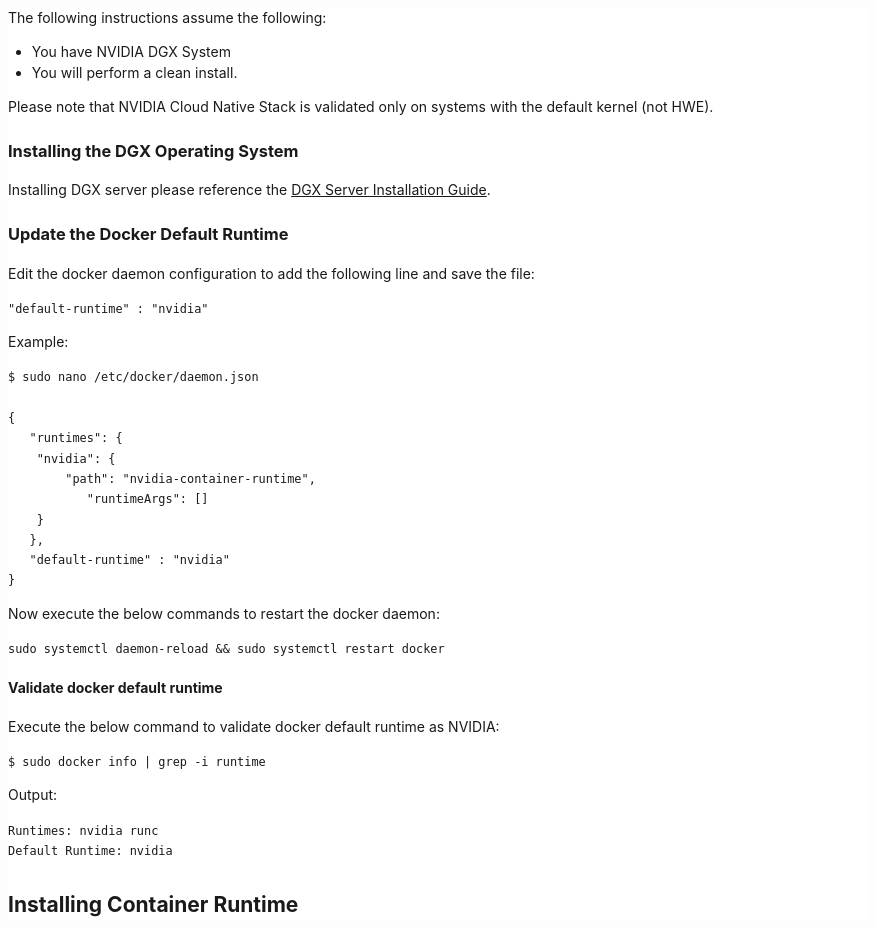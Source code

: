 The following instructions assume the following:

- You have NVIDIA DGX System
- You will perform a clean install.

Please note that NVIDIA Cloud Native Stack is validated only on systems with the default kernel (not HWE).

### Installing the DGX Operating System

Installing DGX server please reference the [DGX Server Installation Guide](https://docs.nvidia.com/dgx/dgx-os-6-user-guide/).

### Update the Docker Default Runtime


Edit the docker daemon configuration to add the following line and save the file:

```
"default-runtime" : "nvidia"
```

Example: 
```
$ sudo nano /etc/docker/daemon.json
 
{
   "runtimes": {
   	"nvidia": {
       	"path": "nvidia-container-runtime",
           "runtimeArgs": []
   	}
   },
   "default-runtime" : "nvidia"
}
```

Now execute the below commands to restart the docker daemon:
```
sudo systemctl daemon-reload && sudo systemctl restart docker
```

#### Validate docker default runtime

Execute the below command to validate docker default runtime as NVIDIA:

```
$ sudo docker info | grep -i runtime
```

Output:
```
Runtimes: nvidia runc
Default Runtime: nvidia
```



## Installing Container Runtime
